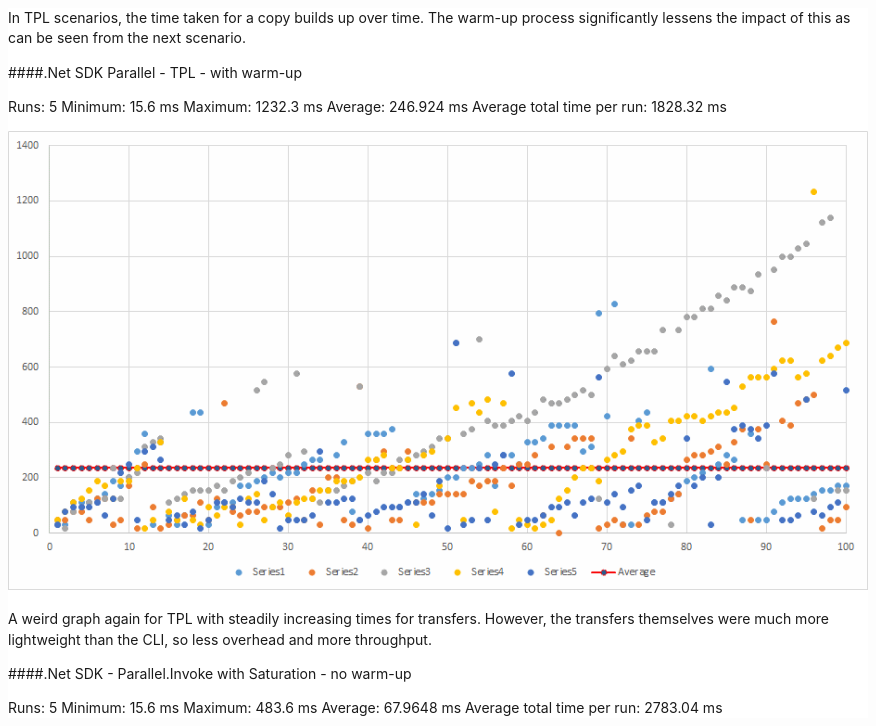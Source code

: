 In TPL scenarios, the time taken for a copy builds up over time. The warm-up process significantly lessens the impact of this as can be seen from the next scenario.

####.Net SDK Parallel - TPL - with warm-up

Runs: 5
Minimum: 15.6 ms
Maximum: 1232.3 ms
Average: 246.924 ms
Average total time per run: 1828.32 ms

![SDK - Parallel with TPL - with warm-up](2017-02-17-measuring-copy-performance-in-the-cloud/results-sdk-tasks.gif)

A weird graph again for TPL with steadily increasing times for transfers. However, the transfers themselves were much more lightweight than the CLI, so less overhead and more throughput.

####.Net SDK - Parallel.Invoke with Saturation - no warm-up

Runs: 5
Minimum: 15.6 ms
Maximum: 483.6 ms
Average: 67.9648 ms
Average total time per run: 2783.04 ms
